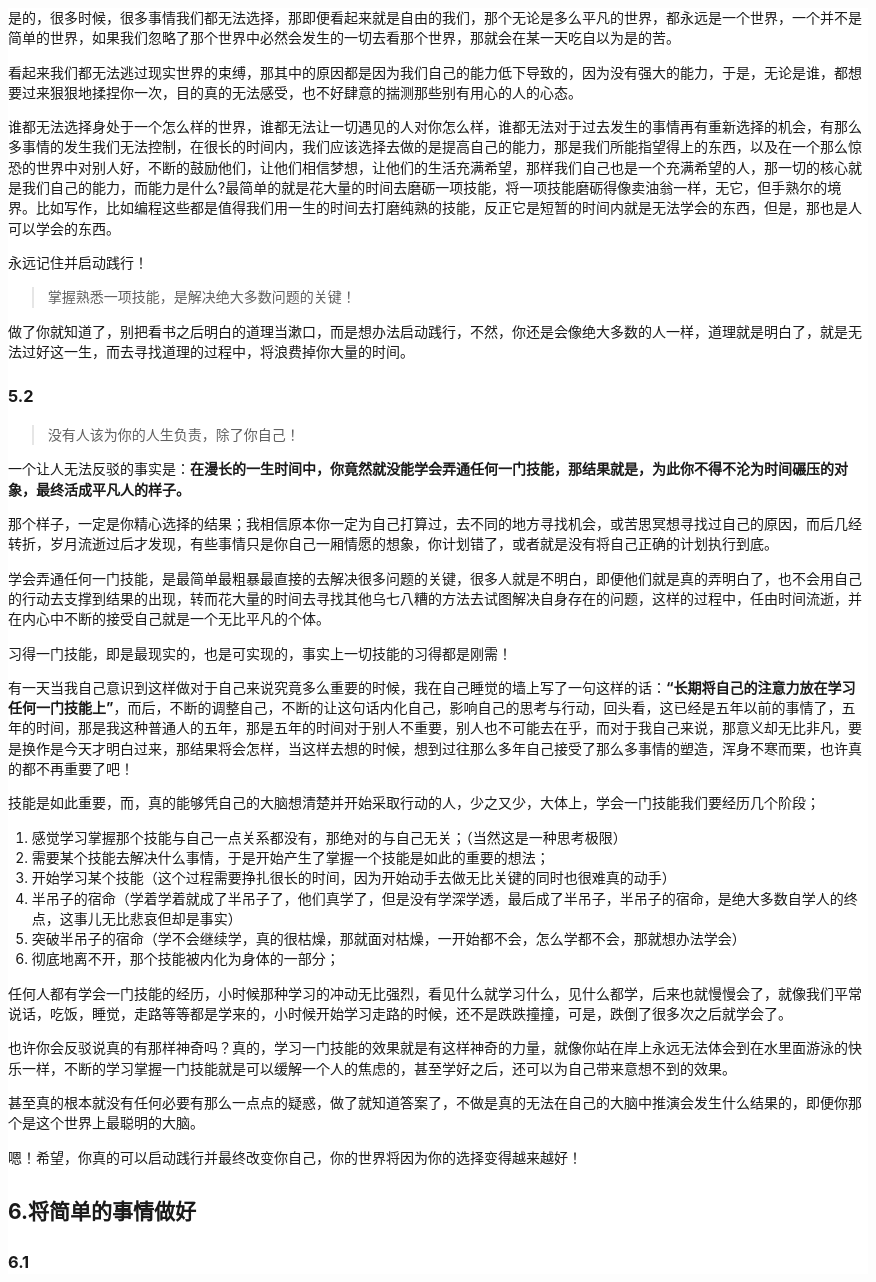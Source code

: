 是的，很多时候，很多事情我们都无法选择，那即便看起来就是自由的我们，那个无论是多么平凡的世界，都永远是一个世界，一个并不是简单的世界，如果我们忽略了那个世界中必然会发生的一切去看那个世界，那就会在某一天吃自以为是的苦。

看起来我们都无法逃过现实世界的束缚，那其中的原因都是因为我们自己的能力低下导致的，因为没有强大的能力，于是，无论是谁，都想要过来狠狠地揉捏你一次，目的真的无法感受，也不好肆意的揣测那些别有用心的人的心态。

谁都无法选择身处于一个怎么样的世界，谁都无法让一切遇见的人对你怎么样，谁都无法对于过去发生的事情再有重新选择的机会，有那么多事情的发生我们无法控制，在很长的时间内，我们应该选择去做的是提高自己的能力，那是我们所能指望得上的东西，以及在一个那么惊恐的世界中对别人好，不断的鼓励他们，让他们相信梦想，让他们的生活充满希望，那样我们自己也是一个充满希望的人，那一切的核心就是我们自己的能力，而能力是什么?最简单的就是花大量的时间去磨砺一项技能，将一项技能磨砺得像卖油翁一样，无它，但手熟尔的境界。比如写作，比如编程这些都是值得我们用一生的时间去打磨纯熟的技能，反正它是短暂的时间内就是无法学会的东西，但是，那也是人可以学会的东西。

永远记住并启动践行！

>   掌握熟悉一项技能，是解决绝大多数问题的关键！

做了你就知道了，别把看书之后明白的道理当漱口，而是想办法启动践行，不然，你还是会像绝大多数的人一样，道理就是明白了，就是无法过好这一生，而去寻找道理的过程中，将浪费掉你大量的时间。

### 5.2

>   没有人该为你的人生负责，除了你自己！

一个让人无法反驳的事实是：**在漫长的一生时间中，你竟然就没能学会弄通任何一门技能，那结果就是，为此你不得不沦为时间碾压的对象，最终活成平凡人的样子。**

那个样子，一定是你精心选择的结果；我相信原本你一定为自己打算过，去不同的地方寻找机会，或苦思冥想寻找过自己的原因，而后几经转折，岁月流逝过后才发现，有些事情只是你自己一厢情愿的想象，你计划错了，或者就是没有将自己正确的计划执行到底。

学会弄通任何一门技能，是最简单最粗暴最直接的去解决很多问题的关键，很多人就是不明白，即便他们就是真的弄明白了，也不会用自己的行动去支撑到结果的出现，转而花大量的时间去寻找其他乌七八糟的方法去试图解决自身存在的问题，这样的过程中，任由时间流逝，并在内心中不断的接受自己就是一个无比平凡的个体。

习得一门技能，即是最现实的，也是可实现的，事实上一切技能的习得都是刚需！

有一天当我自己意识到这样做对于自己来说究竟多么重要的时候，我在自己睡觉的墙上写了一句这样的话：**“长期将自己的注意力放在学习任何一门技能上”**，而后，不断的调整自己，不断的让这句话内化自己，影响自己的思考与行动，回头看，这已经是五年以前的事情了，五年的时间，那是我这种普通人的五年，那是五年的时间对于别人不重要，别人也不可能去在乎，而对于我自己来说，那意义却无比非凡，要是换作是今天才明白过来，那结果将会怎样，当这样去想的时候，想到过往那么多年自己接受了那么多事情的塑造，浑身不寒而栗，也许真的都不再重要了吧！

技能是如此重要，而，真的能够凭自己的大脑想清楚并开始采取行动的人，少之又少，大体上，学会一门技能我们要经历几个阶段；

1.  感觉学习掌握那个技能与自己一点关系都没有，那绝对的与自己无关；（当然这是一种思考极限）
2.  需要某个技能去解决什么事情，于是开始产生了掌握一个技能是如此的重要的想法；
3.  开始学习某个技能（这个过程需要挣扎很长的时间，因为开始动手去做无比关键的同时也很难真的动手）
4.  半吊子的宿命（学着学着就成了半吊子了，他们真学了，但是没有学深学透，最后成了半吊子，半吊子的宿命，是绝大多数自学人的终点，这事儿无比悲哀但却是事实）
5.  突破半吊子的宿命（学不会继续学，真的很枯燥，那就面对枯燥，一开始都不会，怎么学都不会，那就想办法学会）
6.  彻底地离不开，那个技能被内化为身体的一部分；

任何人都有学会一门技能的经历，小时候那种学习的冲动无比强烈，看见什么就学习什么，见什么都学，后来也就慢慢会了，就像我们平常说话，吃饭，睡觉，走路等等都是学来的，小时候开始学习走路的时候，还不是跌跌撞撞，可是，跌倒了很多次之后就学会了。

也许你会反驳说真的有那样神奇吗？真的，学习一门技能的效果就是有这样神奇的力量，就像你站在岸上永远无法体会到在水里面游泳的快乐一样，不断的学习掌握一门技能就是可以缓解一个人的焦虑的，甚至学好之后，还可以为自己带来意想不到的效果。

甚至真的根本就没有任何必要有那么一点点的疑惑，做了就知道答案了，不做是真的无法在自己的大脑中推演会发生什么结果的，即便你那个是这个世界上最聪明的大脑。

嗯！希望，你真的可以启动践行并最终改变你自己，你的世界将因为你的选择变得越来越好！

## 6.将简单的事情做好

### 6.1
